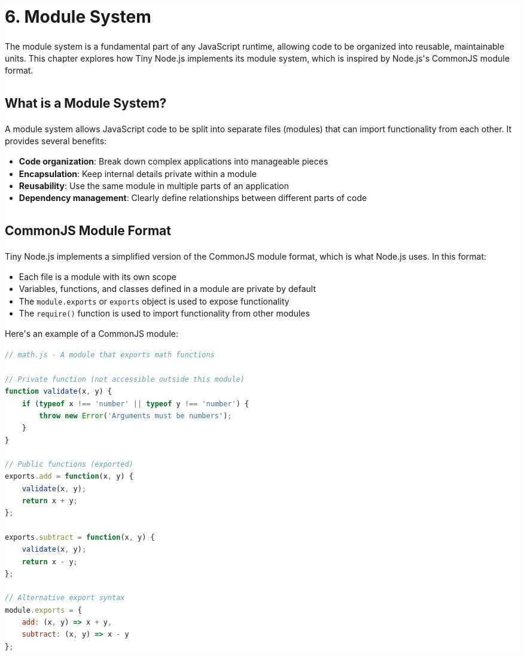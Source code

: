 # 6. Module System

The module system is a fundamental part of any JavaScript runtime, allowing code to be organized into reusable, maintainable units. This chapter explores how Tiny Node.js implements its module system, which is inspired by Node.js's CommonJS module format.

## What is a Module System?

A module system allows JavaScript code to be split into separate files (modules) that can import functionality from each other. It provides several benefits:

- **Code organization**: Break down complex applications into manageable pieces
- **Encapsulation**: Keep internal details private within a module
- **Reusability**: Use the same module in multiple parts of an application
- **Dependency management**: Clearly define relationships between different parts of code

## CommonJS Module Format

Tiny Node.js implements a simplified version of the CommonJS module format, which is what Node.js uses. In this format:

- Each file is a module with its own scope
- Variables, functions, and classes defined in a module are private by default
- The `module.exports` or `exports` object is used to expose functionality
- The `require()` function is used to import functionality from other modules

Here's an example of a CommonJS module:

```javascript
// math.js - A module that exports math functions

// Private function (not accessible outside this module)
function validate(x, y) {
    if (typeof x !== 'number' || typeof y !== 'number') {
        throw new Error('Arguments must be numbers');
    }
}

// Public functions (exported)
exports.add = function(x, y) {
    validate(x, y);
    return x + y;
};

exports.subtract = function(x, y) {
    validate(x, y);
    return x - y;
};

// Alternative export syntax
module.exports = {
    add: (x, y) => x + y,
    subtract: (x, y) => x - y
};
```
